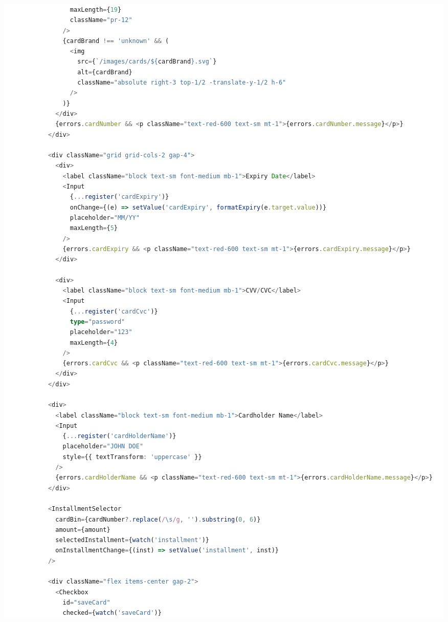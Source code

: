 ```typescript
                  maxLength={19}
                  className="pr-12"
                />
                {cardBrand !== 'unknown' && (
                  <img
                    src={`/images/cards/${cardBrand}.svg`}
                    alt={cardBrand}
                    className="absolute right-3 top-1/2 -translate-y-1/2 h-6"
                  />
                )}
              </div>
              {errors.cardNumber && <p className="text-red-600 text-sm mt-1">{errors.cardNumber.message}</p>}
            </div>

            <div className="grid grid-cols-2 gap-4">
              <div>
                <label className="block text-sm font-medium mb-1">Expiry Date</label>
                <Input
                  {...register('cardExpiry')}
                  onChange={(e) => setValue('cardExpiry', formatExpiry(e.target.value))}
                  placeholder="MM/YY"
                  maxLength={5}
                />
                {errors.cardExpiry && <p className="text-red-600 text-sm mt-1">{errors.cardExpiry.message}</p>}
              </div>

              <div>
                <label className="block text-sm font-medium mb-1">CVV/CVC</label>
                <Input
                  {...register('cardCvc')}
                  type="password"
                  placeholder="123"
                  maxLength={4}
                />
                {errors.cardCvc && <p className="text-red-600 text-sm mt-1">{errors.cardCvc.message}</p>}
              </div>
            </div>

            <div>
              <label className="block text-sm font-medium mb-1">Cardholder Name</label>
              <Input
                {...register('cardHolderName')}
                placeholder="JOHN DOE"
                style={{ textTransform: 'uppercase' }}
              />
              {errors.cardHolderName && <p className="text-red-600 text-sm mt-1">{errors.cardHolderName.message}</p>}
            </div>

            <InstallmentSelector
              cardBin={cardNumber?.replace(/\s/g, '').substring(0, 6)}
              amount={amount}
              selectedInstallment={watch('installment')}
              onInstallmentChange={(inst) => setValue('installment', inst)}
            />

            <div className="flex items-center gap-2">
              <Checkbox
                id="saveCard"
                checked={watch('saveCard')}
```